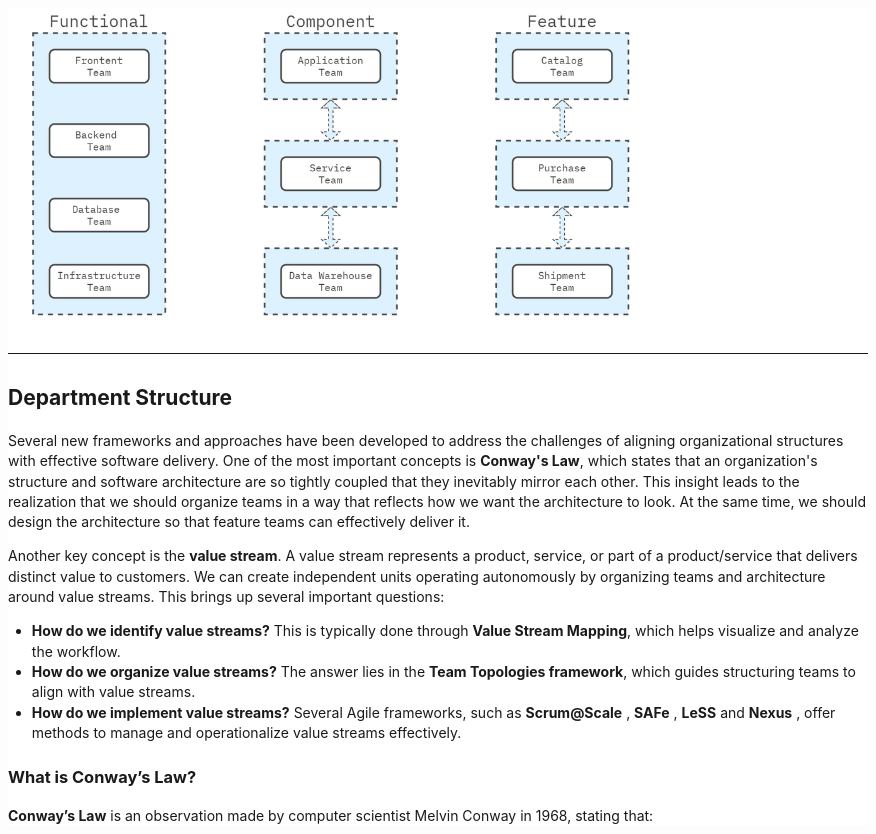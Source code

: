   <img align="center" src="../../../images/organization/engineering.intro.drawio.png" alt="Engineering Intro" width="75%" height="75%"/>
</center>

---

## Department Structure

Several new frameworks and approaches have been developed to address the challenges of aligning organizational structures with effective software delivery. One of the most important concepts is **Conway's Law**, which states that an organization's structure and software architecture are so tightly coupled that they inevitably mirror each other. This insight leads to the realization that we should organize teams in a way that reflects how we want the architecture to look. At the same time, we should design the architecture so that feature teams can effectively deliver it.

Another key concept is the **value stream**. A value stream represents a product, service, or part of a product/service that delivers distinct value to customers. We can create independent units operating autonomously by organizing teams and architecture around value streams. This brings up several important questions:

* **How do we identify value streams?** This is typically done through **Value Stream Mapping**, which helps visualize and analyze the workflow.
* **How do we organize value streams?** The answer lies in the **Team Topologies framework**, which guides structuring teams to align with value streams.
* **How do we implement value streams?** Several Agile frameworks, such as **Scrum@Scale** , **SAFe** , **LeSS** and **Nexus** , offer methods to manage and operationalize value streams effectively.

### What is Conway’s Law?

**Conway’s Law** is an observation made by computer scientist Melvin Conway in 1968, stating that:
